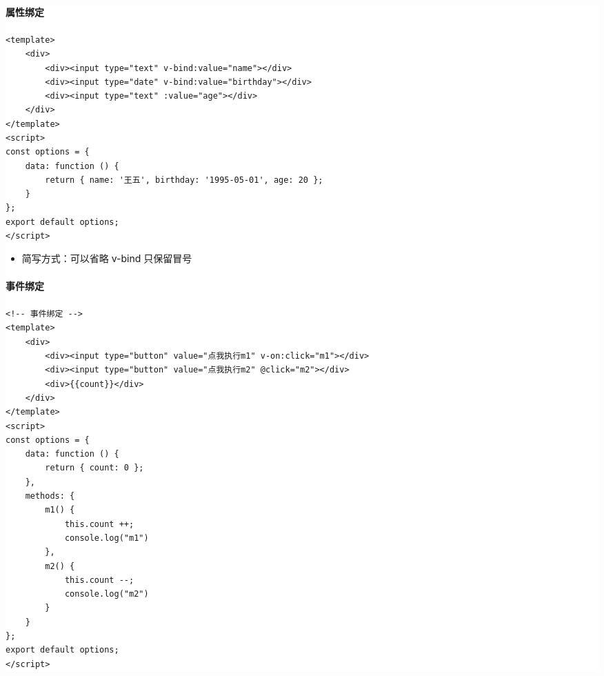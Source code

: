 

#### 属性绑定

```vue
<template>
    <div>
        <div><input type="text" v-bind:value="name"></div>
        <div><input type="date" v-bind:value="birthday"></div>
        <div><input type="text" :value="age"></div>
    </div>
</template>
<script>
const options = {
    data: function () {
        return { name: '王五', birthday: '1995-05-01', age: 20 };
    }
};
export default options;
</script>
```

* 简写方式：可以省略 v-bind 只保留冒号



#### 事件绑定

```vue
<!-- 事件绑定 -->
<template>
    <div>
        <div><input type="button" value="点我执行m1" v-on:click="m1"></div>
        <div><input type="button" value="点我执行m2" @click="m2"></div>
        <div>{{count}}</div>
    </div>
</template>
<script>
const options = {
    data: function () {
        return { count: 0 };
    },
    methods: {
        m1() {
            this.count ++;
            console.log("m1")
        },
        m2() {
            this.count --;
            console.log("m2")
        }
    }
};
export default options;
</script>
```
